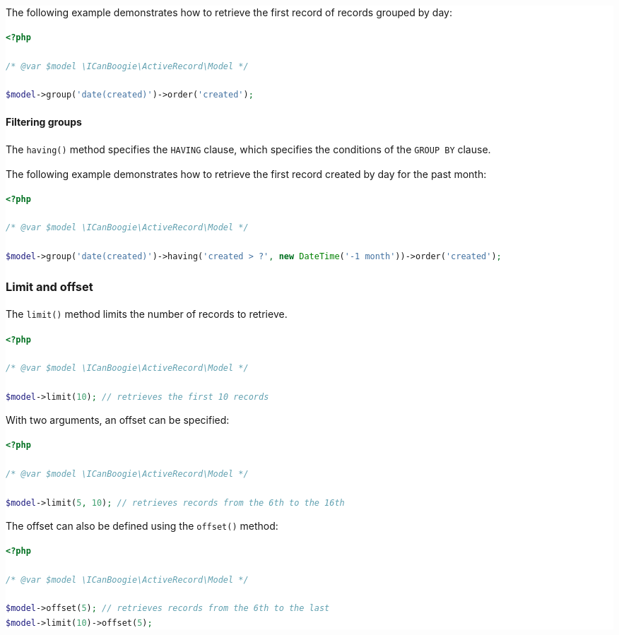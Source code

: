 The following example demonstrates how to retrieve the first record of records grouped by day:

```php
<?php

/* @var $model \ICanBoogie\ActiveRecord\Model */

$model->group('date(created)')->order('created');
```





#### Filtering groups

The `having()` method specifies the `HAVING` clause, which specifies the conditions of the
`GROUP BY` clause.

The following example demonstrates how to retrieve the first record created by day for the past
month:

```php
<?php

/* @var $model \ICanBoogie\ActiveRecord\Model */

$model->group('date(created)')->having('created > ?', new DateTime('-1 month'))->order('created');
```





### Limit and offset

The `limit()` method limits the number of records to retrieve.

```php
<?php

/* @var $model \ICanBoogie\ActiveRecord\Model */

$model->limit(10); // retrieves the first 10 records
```

With two arguments, an offset can be specified:

```php
<?php

/* @var $model \ICanBoogie\ActiveRecord\Model */

$model->limit(5, 10); // retrieves records from the 6th to the 16th
```

The offset can also be defined using the `offset()` method:

```php
<?php

/* @var $model \ICanBoogie\ActiveRecord\Model */

$model->offset(5); // retrieves records from the 6th to the last
$model->limit(10)->offset(5);
```
